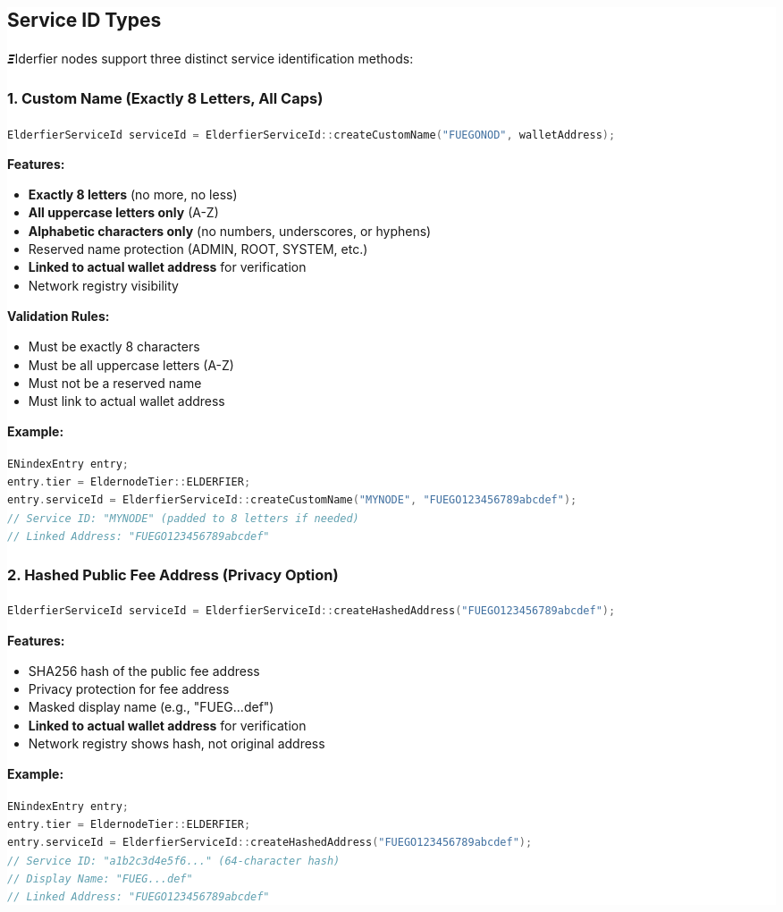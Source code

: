
## Service ID Types

𝞝lderfier nodes support three distinct service identification methods:

### 1. Custom Name (Exactly 8 Letters, All Caps)

```cpp
ElderfierServiceId serviceId = ElderfierServiceId::createCustomName("FUEGONOD", walletAddress);
```

**Features:**
- **Exactly 8 letters** (no more, no less)
- **All uppercase letters only** (A-Z)
- **Alphabetic characters only** (no numbers, underscores, or hyphens)
- Reserved name protection (ADMIN, ROOT, SYSTEM, etc.)
- **Linked to actual wallet address** for verification
- Network registry visibility

**Validation Rules:**
- Must be exactly 8 characters
- Must be all uppercase letters (A-Z)
- Must not be a reserved name
- Must link to actual wallet address

**Example:**
```cpp
ENindexEntry entry;
entry.tier = EldernodeTier::ELDERFIER;
entry.serviceId = ElderfierServiceId::createCustomName("MYNODE", "FUEGO123456789abcdef");
// Service ID: "MYNODE" (padded to 8 letters if needed)
// Linked Address: "FUEGO123456789abcdef"
```

### 2. Hashed Public Fee Address (Privacy Option)

```cpp
ElderfierServiceId serviceId = ElderfierServiceId::createHashedAddress("FUEGO123456789abcdef");
```

**Features:**
- SHA256 hash of the public fee address
- Privacy protection for fee address
- Masked display name (e.g., "FUEG...def")
- **Linked to actual wallet address** for verification
- Network registry shows hash, not original address

**Example:**
```cpp
ENindexEntry entry;
entry.tier = EldernodeTier::ELDERFIER;
entry.serviceId = ElderfierServiceId::createHashedAddress("FUEGO123456789abcdef");
// Service ID: "a1b2c3d4e5f6..." (64-character hash)
// Display Name: "FUEG...def"
// Linked Address: "FUEGO123456789abcdef"
```
